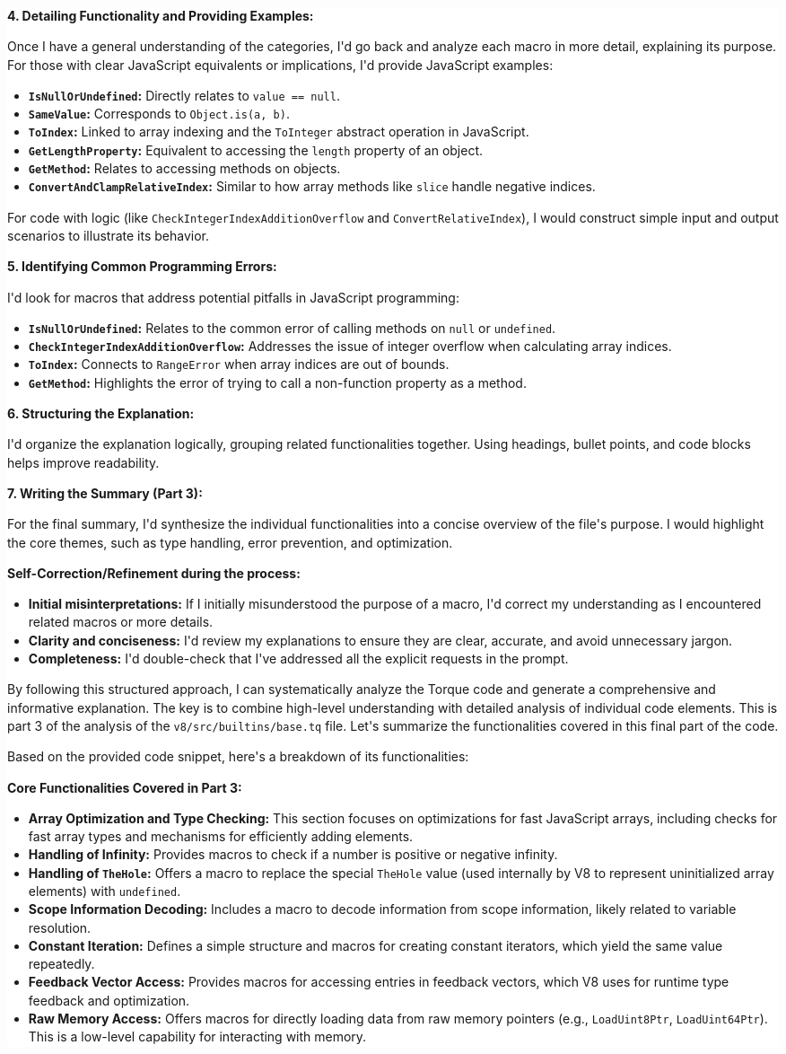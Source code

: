**4. Detailing Functionality and Providing Examples:**

Once I have a general understanding of the categories, I'd go back and analyze each macro in more detail, explaining its purpose. For those with clear JavaScript equivalents or implications, I'd provide JavaScript examples:

* **`IsNullOrUndefined`:**  Directly relates to `value == null`.
* **`SameValue`:** Corresponds to `Object.is(a, b)`.
* **`ToIndex`:**  Linked to array indexing and the `ToInteger` abstract operation in JavaScript.
* **`GetLengthProperty`:**  Equivalent to accessing the `length` property of an object.
* **`GetMethod`:**  Relates to accessing methods on objects.
* **`ConvertAndClampRelativeIndex`:**  Similar to how array methods like `slice` handle negative indices.

For code with logic (like `CheckIntegerIndexAdditionOverflow` and `ConvertRelativeIndex`), I would construct simple input and output scenarios to illustrate its behavior.

**5. Identifying Common Programming Errors:**

I'd look for macros that address potential pitfalls in JavaScript programming:

* **`IsNullOrUndefined`:**  Relates to the common error of calling methods on `null` or `undefined`.
* **`CheckIntegerIndexAdditionOverflow`:** Addresses the issue of integer overflow when calculating array indices.
* **`ToIndex`:**  Connects to `RangeError` when array indices are out of bounds.
* **`GetMethod`:** Highlights the error of trying to call a non-function property as a method.

**6. Structuring the Explanation:**

I'd organize the explanation logically, grouping related functionalities together. Using headings, bullet points, and code blocks helps improve readability.

**7. Writing the Summary (Part 3):**

For the final summary, I'd synthesize the individual functionalities into a concise overview of the file's purpose. I would highlight the core themes, such as type handling, error prevention, and optimization.

**Self-Correction/Refinement during the process:**

* **Initial misinterpretations:**  If I initially misunderstood the purpose of a macro, I'd correct my understanding as I encountered related macros or more details.
* **Clarity and conciseness:** I'd review my explanations to ensure they are clear, accurate, and avoid unnecessary jargon.
* **Completeness:** I'd double-check that I've addressed all the explicit requests in the prompt.

By following this structured approach, I can systematically analyze the Torque code and generate a comprehensive and informative explanation. The key is to combine high-level understanding with detailed analysis of individual code elements.
This is part 3 of the analysis of the `v8/src/builtins/base.tq` file. Let's summarize the functionalities covered in this final part of the code.

Based on the provided code snippet, here's a breakdown of its functionalities:

**Core Functionalities Covered in Part 3:**

* **Array Optimization and Type Checking:** This section focuses on optimizations for fast JavaScript arrays, including checks for fast array types and mechanisms for efficiently adding elements.
* **Handling of Infinity:**  Provides macros to check if a number is positive or negative infinity.
* **Handling of `TheHole`:** Offers a macro to replace the special `TheHole` value (used internally by V8 to represent uninitialized array elements) with `undefined`.
* **Scope Information Decoding:** Includes a macro to decode information from scope information, likely related to variable resolution.
* **Constant Iteration:** Defines a simple structure and macros for creating constant iterators, which yield the same value repeatedly.
* **Feedback Vector Access:** Provides macros for accessing entries in feedback vectors, which V8 uses for runtime type feedback and optimization.
* **Raw Memory Access:** Offers macros for directly loading data from raw memory pointers (e.g., `LoadUint8Ptr`, `LoadUint64Ptr`). This is a low-level capability for interacting with memory.